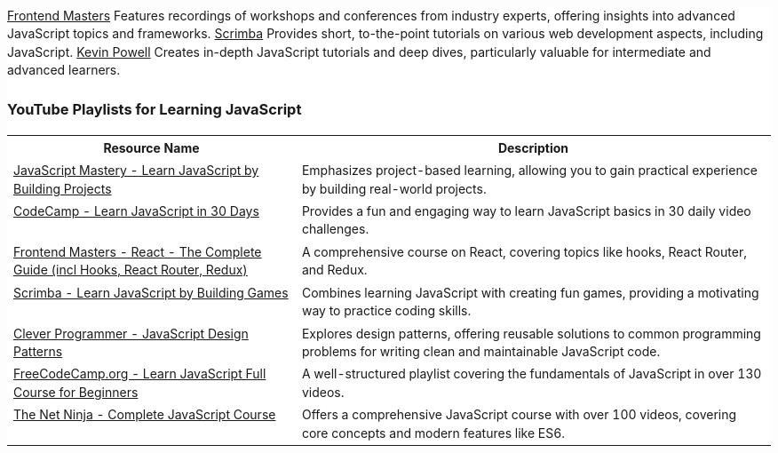   </tr>
  <tr>
    <td><a href="https://www.youtube.com/c/FrontendMasters">Frontend Masters</a></td>
    <td>Features recordings of workshops and conferences from industry experts, offering insights into advanced JavaScript topics and frameworks.</td>
  </tr>
  <tr>
    <td><a href="https://www.youtube.com/c/scrimba">Scrimba</a></td>
    <td>Provides short, to-the-point tutorials on various web development aspects, including JavaScript.</td>
  </tr>
  <tr>
    <td><a href="https://www.youtube.com/c/KevinPowell">Kevin Powell</a></td>
    <td>Creates in-depth JavaScript tutorials and deep dives, particularly valuable for intermediate and advanced learners.</td>
  </tr>
</table>

### YouTube Playlists for Learning JavaScript
<table>
  <tr>
    <th>Resource Name</th>
    <th>Description</th>
  </tr>
  <tr>
    <td><a href="https://m.youtube.com/watch?v=PkZNo7MFNFg">JavaScript Mastery - Learn JavaScript by Building Projects</a></td>
    <td>Emphasizes project-based learning, allowing you to gain practical experience by building real-world projects.</td>
  </tr>
  <tr>
    <td><a href="https://github.com/Asabeneh/30-Days-Of-JavaScript">CodeCamp - Learn JavaScript in 30 Days</a></td>
    <td>Provides a fun and engaging way to learn JavaScript basics in 30 daily video challenges.</td>
  </tr>
  <tr>
    <td><a href="https://www.youtube.com/watch?v=HCQyNUZRrQM">Frontend Masters - React - The Complete Guide (incl Hooks, React Router, Redux)</a></td>
    <td>A comprehensive course on React, covering topics like hooks, React Router, and Redux.</td>
  </tr>
  <tr>
    <td><a href="https://www.youtube.com/watch?v=ec8vSKJuZTk">Scrimba - Learn JavaScript by Building Games</a></td>
    <td>Combines learning JavaScript with creating fun games, providing a motivating way to practice coding skills.</td>
  </tr>
  <tr>
    <td><a href="https://m.youtube.com/playlist?list=PL2sQdFoGnLIizdb8a7O2H2PkSCWazP6F9">Clever Programmer - JavaScript Design Patterns</a></td>
    <td>Explores design patterns, offering reusable solutions to common programming problems for writing clean and maintainable JavaScript code.</td>
  </tr>
  <tr>
    <td><a href="https://m.youtube.com/watch?v=PkZNo7MFNFg">FreeCodeCamp.org - Learn JavaScript Full Course for Beginners</a></td>
    <td>A well-structured playlist covering the fundamentals of JavaScript in over 130 videos.</td>
  </tr>
  <tr>
    <td><a href="https://www.youtube.com/watch?v=iWOYAxlnaww">The Net Ninja - Complete JavaScript Course</a></td>
    <td>Offers a comprehensive JavaScript course with over 100 videos, covering core concepts and modern features like ES6.</td>
  </tr>